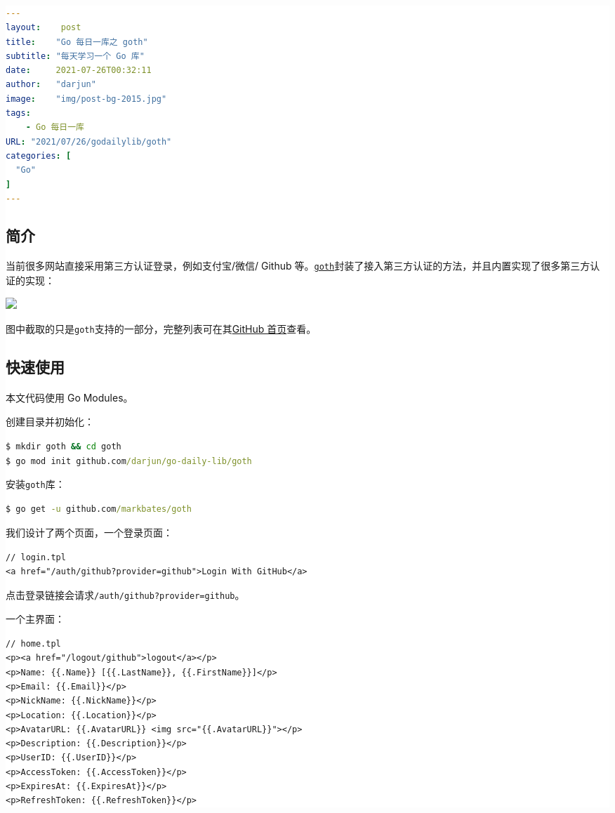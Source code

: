 ```yaml
---
layout:    post
title:    "Go 每日一库之 goth"
subtitle: "每天学习一个 Go 库"
date:     2021-07-26T00:32:11
author:   "darjun"
image:    "img/post-bg-2015.jpg"
tags:
    - Go 每日一库
URL: "2021/07/26/godailylib/goth"
categories: [
  "Go"
]
---
```


## 简介

当前很多网站直接采用第三方认证登录，例如支付宝/微信/ Github 等。[`goth`](https://github.com/markbates/goth)封装了接入第三方认证的方法，并且内置实现了很多第三方认证的实现：

![](/img/in-post/godailylib/goth1.png#center)

图中截取的只是`goth`支持的一部分，完整列表可在其[GitHub 首页](https://github.com/markbates/goth#supported-providers)查看。

## 快速使用

本文代码使用 Go Modules。

创建目录并初始化：

```cmd
$ mkdir goth && cd goth
$ go mod init github.com/darjun/go-daily-lib/goth
```

安装`goth`库：

```cmd
$ go get -u github.com/markbates/goth
```

我们设计了两个页面，一个登录页面：

```golang
// login.tpl
<a href="/auth/github?provider=github">Login With GitHub</a>
```

点击登录链接会请求`/auth/github?provider=github`。

一个主界面：

```golang
// home.tpl
<p><a href="/logout/github">logout</a></p>
<p>Name: {{.Name}} [{{.LastName}}, {{.FirstName}}]</p>
<p>Email: {{.Email}}</p>
<p>NickName: {{.NickName}}</p>
<p>Location: {{.Location}}</p>
<p>AvatarURL: {{.AvatarURL}} <img src="{{.AvatarURL}}"></p>
<p>Description: {{.Description}}</p>
<p>UserID: {{.UserID}}</p>
<p>AccessToken: {{.AccessToken}}</p>
<p>ExpiresAt: {{.ExpiresAt}}</p>
<p>RefreshToken: {{.RefreshToken}}</p>
```
